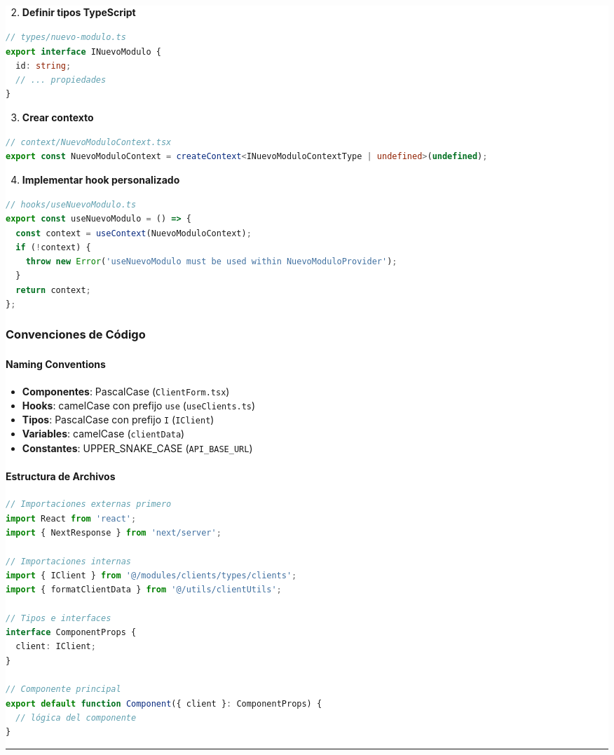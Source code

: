 2. **Definir tipos TypeScript**
```typescript
// types/nuevo-modulo.ts
export interface INuevoModulo {
  id: string;
  // ... propiedades
}
```

3. **Crear contexto**
```typescript
// context/NuevoModuloContext.tsx
export const NuevoModuloContext = createContext<INuevoModuloContextType | undefined>(undefined);
```

4. **Implementar hook personalizado**
```typescript
// hooks/useNuevoModulo.ts
export const useNuevoModulo = () => {
  const context = useContext(NuevoModuloContext);
  if (!context) {
    throw new Error('useNuevoModulo must be used within NuevoModuloProvider');
  }
  return context;
};
```

### Convenciones de Código

#### Naming Conventions
- **Componentes**: PascalCase (`ClientForm.tsx`)
- **Hooks**: camelCase con prefijo `use` (`useClients.ts`)
- **Tipos**: PascalCase con prefijo `I` (`IClient`)
- **Variables**: camelCase (`clientData`)
- **Constantes**: UPPER_SNAKE_CASE (`API_BASE_URL`)

#### Estructura de Archivos
```typescript
// Importaciones externas primero
import React from 'react';
import { NextResponse } from 'next/server';

// Importaciones internas
import { IClient } from '@/modules/clients/types/clients';
import { formatClientData } from '@/utils/clientUtils';

// Tipos e interfaces
interface ComponentProps {
  client: IClient;
}

// Componente principal
export default function Component({ client }: ComponentProps) {
  // lógica del componente
}
```

---